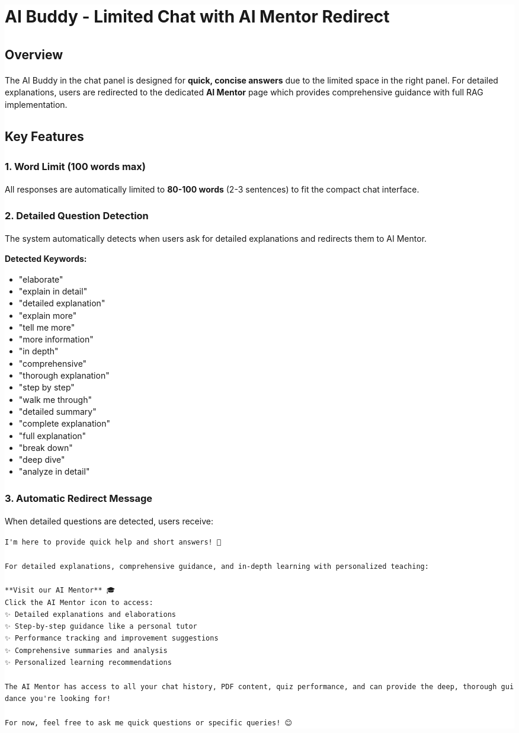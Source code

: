 # AI Buddy - Limited Chat with AI Mentor Redirect

## Overview
The AI Buddy in the chat panel is designed for **quick, concise answers** due to the limited space in the right panel. For detailed explanations, users are redirected to the dedicated **AI Mentor** page which provides comprehensive guidance with full RAG implementation.

## Key Features

### 1. **Word Limit (100 words max)**
All responses are automatically limited to **80-100 words** (2-3 sentences) to fit the compact chat interface.

### 2. **Detailed Question Detection**
The system automatically detects when users ask for detailed explanations and redirects them to AI Mentor.

**Detected Keywords:**
- "elaborate"
- "explain in detail"
- "detailed explanation"
- "explain more"
- "tell me more"
- "more information"
- "in depth"
- "comprehensive"
- "thorough explanation"
- "step by step"
- "walk me through"
- "detailed summary"
- "complete explanation"
- "full explanation"
- "break down"
- "deep dive"
- "analyze in detail"

### 3. **Automatic Redirect Message**
When detailed questions are detected, users receive:

```
I'm here to provide quick help and short answers! 🤖

For detailed explanations, comprehensive guidance, and in-depth learning with personalized teaching:

**Visit our AI Mentor** 🎓
Click the AI Mentor icon to access:
✨ Detailed explanations and elaborations
✨ Step-by-step guidance like a personal tutor
✨ Performance tracking and improvement suggestions
✨ Comprehensive summaries and analysis
✨ Personalized learning recommendations

The AI Mentor has access to all your chat history, PDF content, quiz performance, and can provide the deep, thorough guidance you're looking for!

For now, feel free to ask me quick questions or specific queries! 😊
```
